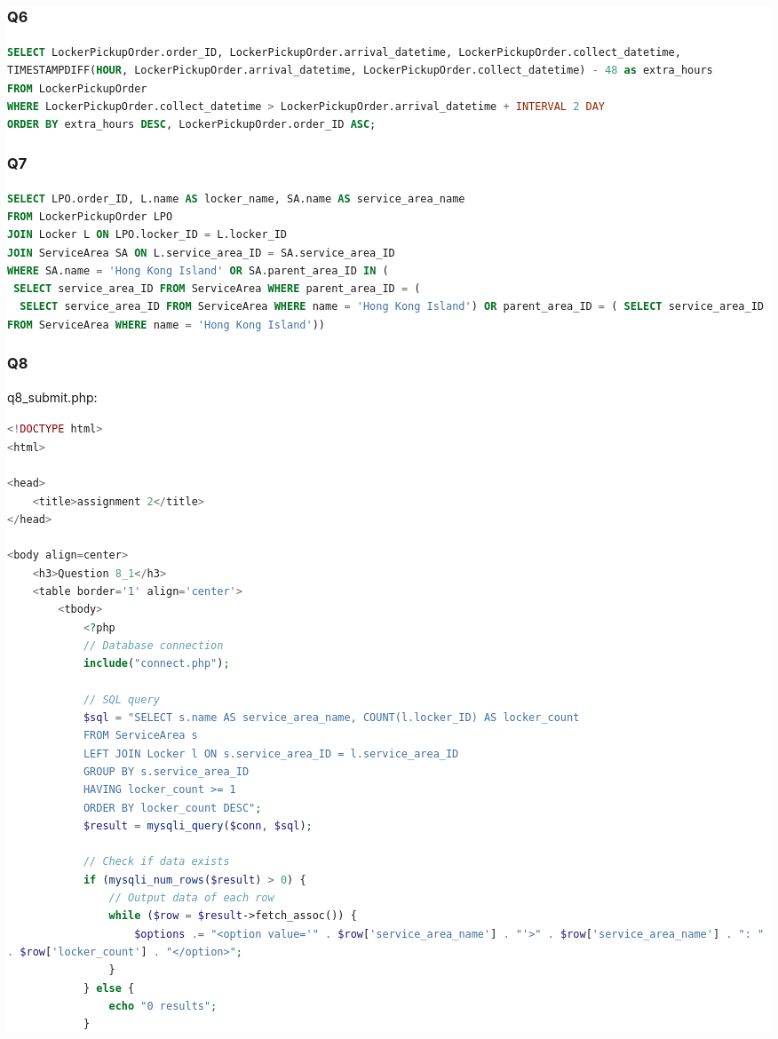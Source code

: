 ### Q6

```sql
SELECT LockerPickupOrder.order_ID, LockerPickupOrder.arrival_datetime, LockerPickupOrder.collect_datetime,
TIMESTAMPDIFF(HOUR, LockerPickupOrder.arrival_datetime, LockerPickupOrder.collect_datetime) - 48 as extra_hours
FROM LockerPickupOrder
WHERE LockerPickupOrder.collect_datetime > LockerPickupOrder.arrival_datetime + INTERVAL 2 DAY
ORDER BY extra_hours DESC, LockerPickupOrder.order_ID ASC;
```

### Q7

```sql
SELECT LPO.order_ID, L.name AS locker_name, SA.name AS service_area_name
FROM LockerPickupOrder LPO
JOIN Locker L ON LPO.locker_ID = L.locker_ID
JOIN ServiceArea SA ON L.service_area_ID = SA.service_area_ID
WHERE SA.name = 'Hong Kong Island' OR SA.parent_area_ID IN (
 SELECT service_area_ID FROM ServiceArea WHERE parent_area_ID = (
  SELECT service_area_ID FROM ServiceArea WHERE name = 'Hong Kong Island') OR parent_area_ID = ( SELECT service_area_ID FROM ServiceArea WHERE name = 'Hong Kong Island'))
```

### Q8

q8_submit.php:

```php
<!DOCTYPE html>
<html>

<head>
    <title>assignment 2</title>
</head>

<body align=center>
    <h3>Question 8_1</h3>
    <table border='1' align='center'>
        <tbody>
            <?php
            // Database connection
            include("connect.php");

            // SQL query
            $sql = "SELECT s.name AS service_area_name, COUNT(l.locker_ID) AS locker_count
            FROM ServiceArea s
            LEFT JOIN Locker l ON s.service_area_ID = l.service_area_ID
            GROUP BY s.service_area_ID
            HAVING locker_count >= 1
            ORDER BY locker_count DESC";
            $result = mysqli_query($conn, $sql);

            // Check if data exists
            if (mysqli_num_rows($result) > 0) {
                // Output data of each row
                while ($row = $result->fetch_assoc()) {
                    $options .= "<option value='" . $row['service_area_name'] . "'>" . $row['service_area_name'] . ": " . $row['locker_count'] . "</option>";
                }
            } else {
                echo "0 results";
            }

```